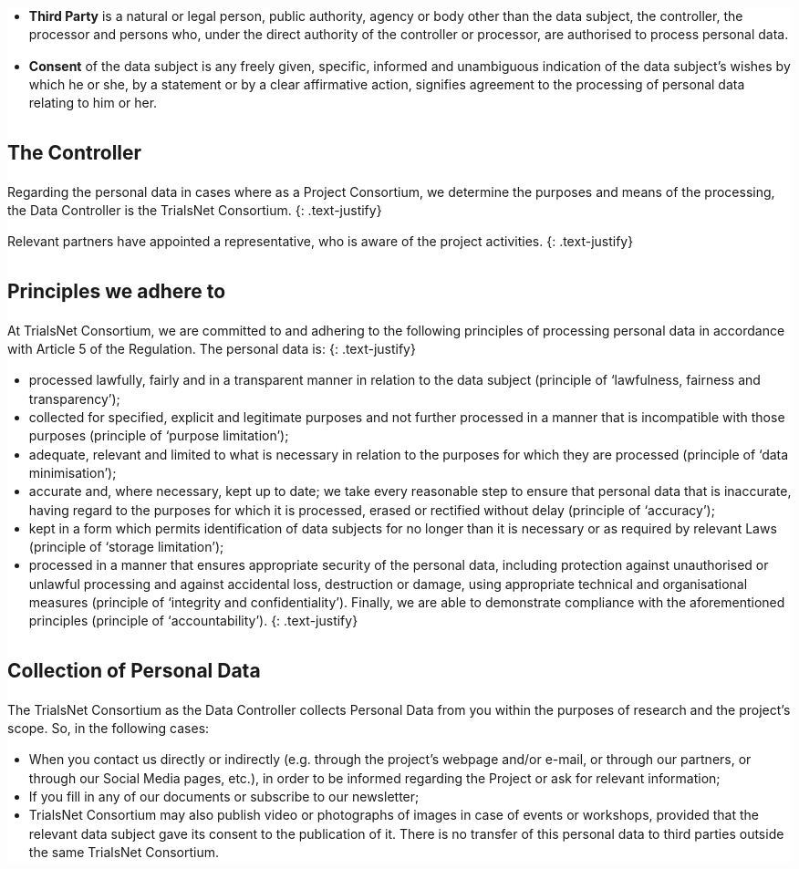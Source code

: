 - **Third Party** is a natural or legal person, public authority, agency or body other than the data subject, the controller, the processor and persons who, under the direct authority of the controller or processor, are authorised to process personal data.

- **Consent** of the data subject is any freely given, specific, informed and unambiguous indication of the data subject’s wishes by which he or she, by a statement or by a clear affirmative action, signifies agreement to the processing of personal data relating to him or her.
 

## The Controller
Regarding the personal data in cases where as a Project Consortium, we determine the purposes and means of the processing, the Data Controller is the TrialsNet Consortium.
{: .text-justify}
 
Relevant partners have appointed a representative, who is aware of the project activities.
{: .text-justify}

## Principles we adhere to
At TrialsNet Consortium, we are committed to and adhering to the following principles of processing personal data in accordance with Article 5 of the Regulation. The personal data is\:
{: .text-justify}

- processed lawfully, fairly and in a transparent manner in relation to the data subject (principle of ‘lawfulness, fairness and transparency’);
- collected for specified, explicit and legitimate purposes and not further processed in a manner that is incompatible with those purposes (principle of ‘purpose limitation’);
- adequate, relevant and limited to what is necessary in relation to the purposes for which they are processed (principle of ‘data minimisation’);
- accurate and, where necessary, kept up to date; we take every reasonable step to ensure that personal data that is inaccurate, having regard to the purposes for which it is processed, erased or rectified without delay (principle of ‘accuracy’);
- kept in a form which permits identification of data subjects for no longer than it is necessary or as required by relevant Laws (principle of ‘storage limitation’);
- processed in a manner that ensures appropriate security of the personal data, including protection against unauthorised or unlawful processing and against accidental loss, destruction or damage, using appropriate technical and organisational measures (principle of ‘integrity and confidentiality’).
Finally, we are able to demonstrate compliance with the aforementioned principles (principle of ‘accountability’).
{: .text-justify}

## Collection of Personal Data
The TrialsNet Consortium as the Data Controller collects Personal Data from you within the purposes of research and the project’s scope. So, in the following cases\:

- When you contact us directly or indirectly (e.g. through the project’s webpage and/or e-mail, or through our partners, or through our Social Media pages, etc.), in order to be informed regarding the Project or ask for relevant information;
- If you fill in any of our documents or subscribe to our newsletter;
- TrialsNet Consortium may also publish video or photographs of images in case of events or workshops, provided that the relevant data subject gave its consent to the publication of it. There is no transfer of this personal data to third parties outside the same TrialsNet Consortium.
